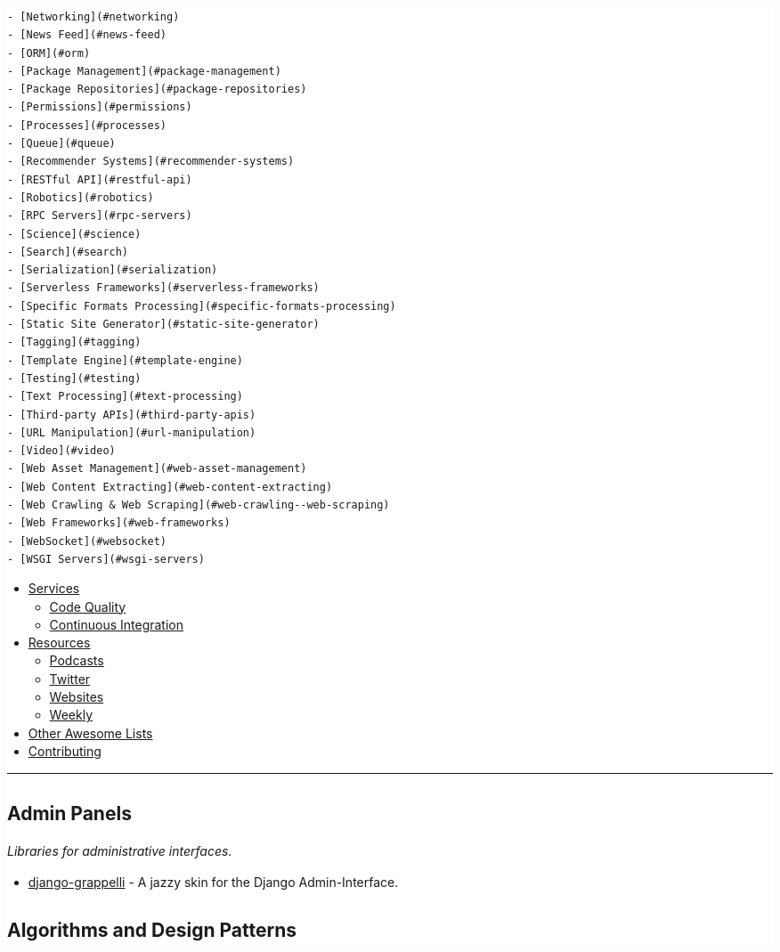     - [Networking](#networking)
    - [News Feed](#news-feed)
    - [ORM](#orm)
    - [Package Management](#package-management)
    - [Package Repositories](#package-repositories)
    - [Permissions](#permissions)
    - [Processes](#processes)
    - [Queue](#queue)
    - [Recommender Systems](#recommender-systems)
    - [RESTful API](#restful-api)
    - [Robotics](#robotics)
    - [RPC Servers](#rpc-servers)
    - [Science](#science)
    - [Search](#search)
    - [Serialization](#serialization)
    - [Serverless Frameworks](#serverless-frameworks)
    - [Specific Formats Processing](#specific-formats-processing)
    - [Static Site Generator](#static-site-generator)
    - [Tagging](#tagging)
    - [Template Engine](#template-engine)
    - [Testing](#testing)
    - [Text Processing](#text-processing)
    - [Third-party APIs](#third-party-apis)
    - [URL Manipulation](#url-manipulation)
    - [Video](#video)
    - [Web Asset Management](#web-asset-management)
    - [Web Content Extracting](#web-content-extracting)
    - [Web Crawling & Web Scraping](#web-crawling--web-scraping)
    - [Web Frameworks](#web-frameworks)
    - [WebSocket](#websocket)
    - [WSGI Servers](#wsgi-servers)
- [Services](#services)
    - [Code Quality](#code-quality)
    - [Continuous Integration](#continuous-integration)
- [Resources](#resources)
    - [Podcasts](#podcasts)
    - [Twitter](#twitter)
    - [Websites](#websites)
    - [Weekly](#weekly)
- [Other Awesome Lists](#other-awesome-lists)
- [Contributing](#contributing)

---

## Admin Panels

*Libraries for administrative interfaces.*

* [django-grappelli](http://grappelliproject.com) - A jazzy skin for the Django Admin-Interface.


## Algorithms and Design Patterns

